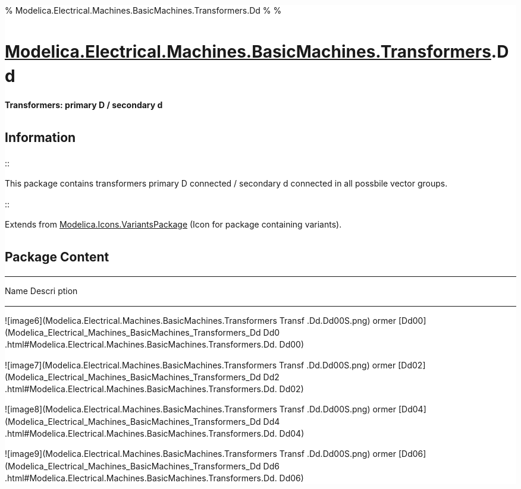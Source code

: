 % Modelica.Electrical.Machines.BasicMachines.Transformers.Dd
% 
% 

[Modelica.Electrical.Machines.BasicMachines.Transformers](Modelica_Electrical_Machines_BasicMachines_Transformers.html#Modelica.Electrical.Machines.BasicMachines.Transformers).Dd
==================================================================================================================================================================================

**Transformers: primary D / secondary d**

Information
-----------

::

This package contains transformers primary D connected / secondary d
connected in all possbile vector groups.

::

Extends from
[Modelica.Icons.VariantsPackage](Modelica_Icons_VariantsPackage.html#Modelica.Icons.VariantsPackage)
(Icon for package containing variants).

Package Content
---------------

  ------------------------------------------------------------------------
  Name                                                              Descri
                                                                    ption
  ----------------------------------------------------------------- ------
  ![image6](Modelica.Electrical.Machines.BasicMachines.Transformers Transf
  .Dd.Dd00S.png)                                                    ormer
  [Dd00](Modelica_Electrical_Machines_BasicMachines_Transformers_Dd Dd0
  .html#Modelica.Electrical.Machines.BasicMachines.Transformers.Dd. 
  Dd00)                                                             

  ![image7](Modelica.Electrical.Machines.BasicMachines.Transformers Transf
  .Dd.Dd00S.png)                                                    ormer
  [Dd02](Modelica_Electrical_Machines_BasicMachines_Transformers_Dd Dd2
  .html#Modelica.Electrical.Machines.BasicMachines.Transformers.Dd. 
  Dd02)                                                             

  ![image8](Modelica.Electrical.Machines.BasicMachines.Transformers Transf
  .Dd.Dd00S.png)                                                    ormer
  [Dd04](Modelica_Electrical_Machines_BasicMachines_Transformers_Dd Dd4
  .html#Modelica.Electrical.Machines.BasicMachines.Transformers.Dd. 
  Dd04)                                                             

  ![image9](Modelica.Electrical.Machines.BasicMachines.Transformers Transf
  .Dd.Dd00S.png)                                                    ormer
  [Dd06](Modelica_Electrical_Machines_BasicMachines_Transformers_Dd Dd6
  .html#Modelica.Electrical.Machines.BasicMachines.Transformers.Dd. 
  Dd06)                                                             
